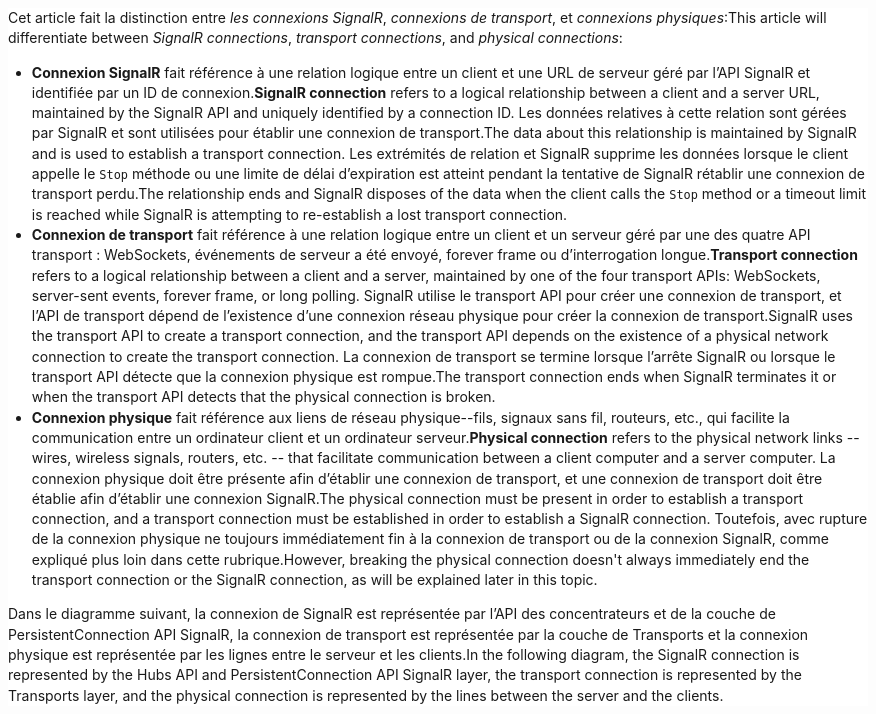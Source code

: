 <span data-ttu-id="8bbc9-142">Cet article fait la distinction entre *les connexions SignalR*, *connexions de transport*, et *connexions physiques*:</span><span class="sxs-lookup"><span data-stu-id="8bbc9-142">This article will differentiate between *SignalR connections*, *transport connections*, and *physical connections*:</span></span>

- <span data-ttu-id="8bbc9-143">**Connexion SignalR** fait référence à une relation logique entre un client et une URL de serveur géré par l’API SignalR et identifiée par un ID de connexion.</span><span class="sxs-lookup"><span data-stu-id="8bbc9-143">**SignalR connection** refers to a logical relationship between a client and a server URL, maintained by the SignalR API and uniquely identified by a connection ID.</span></span> <span data-ttu-id="8bbc9-144">Les données relatives à cette relation sont gérées par SignalR et sont utilisées pour établir une connexion de transport.</span><span class="sxs-lookup"><span data-stu-id="8bbc9-144">The data about this relationship is maintained by SignalR and is used to establish a transport connection.</span></span> <span data-ttu-id="8bbc9-145">Les extrémités de relation et SignalR supprime les données lorsque le client appelle le `Stop` méthode ou une limite de délai d’expiration est atteint pendant la tentative de SignalR rétablir une connexion de transport perdu.</span><span class="sxs-lookup"><span data-stu-id="8bbc9-145">The relationship ends and SignalR disposes of the data when the client calls the `Stop` method or a timeout limit is reached while SignalR is attempting to re-establish a lost transport connection.</span></span>
- <span data-ttu-id="8bbc9-146">**Connexion de transport** fait référence à une relation logique entre un client et un serveur géré par une des quatre API transport : WebSockets, événements de serveur a été envoyé, forever frame ou d’interrogation longue.</span><span class="sxs-lookup"><span data-stu-id="8bbc9-146">**Transport connection** refers to a logical relationship between a client and a server, maintained by one of the four transport APIs: WebSockets, server-sent events, forever frame, or long polling.</span></span> <span data-ttu-id="8bbc9-147">SignalR utilise le transport API pour créer une connexion de transport, et l’API de transport dépend de l’existence d’une connexion réseau physique pour créer la connexion de transport.</span><span class="sxs-lookup"><span data-stu-id="8bbc9-147">SignalR uses the transport API to create a transport connection, and the transport API depends on the existence of a physical network connection to create the transport connection.</span></span> <span data-ttu-id="8bbc9-148">La connexion de transport se termine lorsque l’arrête SignalR ou lorsque le transport API détecte que la connexion physique est rompue.</span><span class="sxs-lookup"><span data-stu-id="8bbc9-148">The transport connection ends when SignalR terminates it or when the transport API detects that the physical connection is broken.</span></span>
- <span data-ttu-id="8bbc9-149">**Connexion physique** fait référence aux liens de réseau physique--fils, signaux sans fil, routeurs, etc., qui facilite la communication entre un ordinateur client et un ordinateur serveur.</span><span class="sxs-lookup"><span data-stu-id="8bbc9-149">**Physical connection** refers to the physical network links -- wires, wireless signals, routers, etc. -- that facilitate communication between a client computer and a server computer.</span></span> <span data-ttu-id="8bbc9-150">La connexion physique doit être présente afin d’établir une connexion de transport, et une connexion de transport doit être établie afin d’établir une connexion SignalR.</span><span class="sxs-lookup"><span data-stu-id="8bbc9-150">The physical connection must be present in order to establish a transport connection, and a transport connection must be established in order to establish a SignalR connection.</span></span> <span data-ttu-id="8bbc9-151">Toutefois, avec rupture de la connexion physique ne toujours immédiatement fin à la connexion de transport ou de la connexion SignalR, comme expliqué plus loin dans cette rubrique.</span><span class="sxs-lookup"><span data-stu-id="8bbc9-151">However, breaking the physical connection doesn't always immediately end the transport connection or the SignalR connection, as will be explained later in this topic.</span></span>

<span data-ttu-id="8bbc9-152">Dans le diagramme suivant, la connexion de SignalR est représentée par l’API des concentrateurs et de la couche de PersistentConnection API SignalR, la connexion de transport est représentée par la couche de Transports et la connexion physique est représentée par les lignes entre le serveur et les clients.</span><span class="sxs-lookup"><span data-stu-id="8bbc9-152">In the following diagram, the SignalR connection is represented by the Hubs API and PersistentConnection API SignalR layer, the transport connection is represented by the Transports layer, and the physical connection is represented by the lines between the server and the clients.</span></span>
